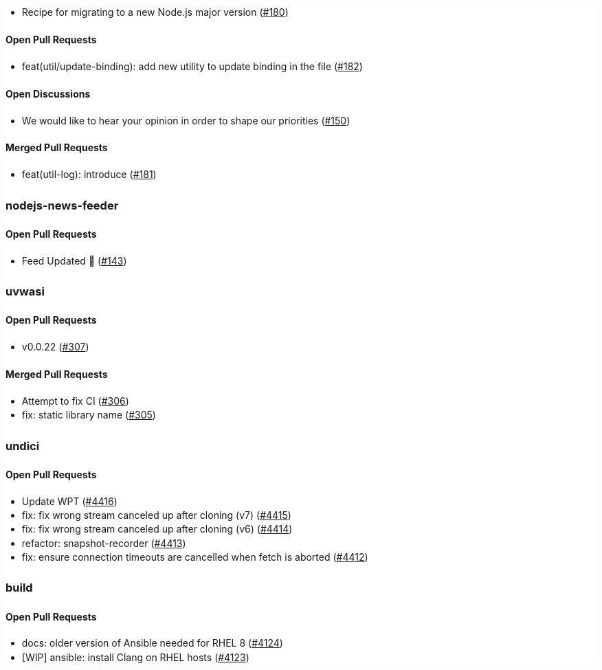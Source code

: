 - Recipe for migrating to a new Node.js major version ([#180](https://github.com/nodejs/userland-migrations/issues/180))

#### Open Pull Requests

- feat(util/update-binding): add new utility to update binding in the file ([#182](https://github.com/nodejs/userland-migrations/pull/182))

#### Open Discussions

- We would like to hear your opinion in order to shape our priorities ([#150](https://github.com/nodejs/userland-migrations/discussions/150))

#### Merged Pull Requests

- feat(util-log): introduce ([#181](https://github.com/nodejs/userland-migrations/pull/181))

### nodejs-news-feeder

#### Open Pull Requests

- Feed Updated 🍿 ([#143](https://github.com/nodejs/nodejs-news-feeder/pull/143))

### uvwasi

#### Open Pull Requests

- v0.0.22 ([#307](https://github.com/nodejs/uvwasi/pull/307))

#### Merged Pull Requests

- Attempt to fix CI ([#306](https://github.com/nodejs/uvwasi/pull/306))
- fix: static library name ([#305](https://github.com/nodejs/uvwasi/pull/305))

### undici

#### Open Pull Requests

- Update WPT ([#4416](https://github.com/nodejs/undici/pull/4416))
- fix: fix wrong stream canceled up after cloning (v7) ([#4415](https://github.com/nodejs/undici/pull/4415))
- fix: fix wrong stream canceled up after cloning (v6) ([#4414](https://github.com/nodejs/undici/pull/4414))
- refactor: snapshot-recorder ([#4413](https://github.com/nodejs/undici/pull/4413))
- fix: ensure connection timeouts are cancelled when fetch is aborted ([#4412](https://github.com/nodejs/undici/pull/4412))

### build

#### Open Pull Requests

- docs: older version of Ansible needed for RHEL 8 ([#4124](https://github.com/nodejs/build/pull/4124))
- [WIP] ansible: install Clang on RHEL hosts ([#4123](https://github.com/nodejs/build/pull/4123))
